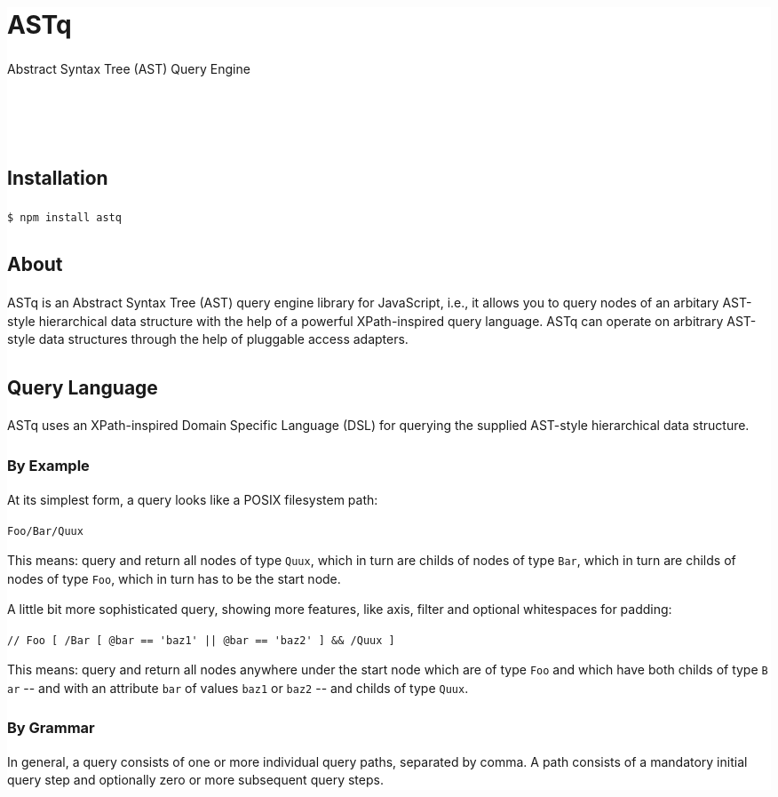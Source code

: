 
ASTq
====

Abstract Syntax Tree (AST) Query Engine

<p/>
<img src="https://nodei.co/npm/astq.png?downloads=true&stars=true" alt=""/>

<p/>
<img src="https://david-dm.org/rse/astq.png" alt=""/>

Installation
------------

```shell
$ npm install astq
```

About
-----

ASTq is an Abstract Syntax Tree (AST) query engine library for
JavaScript, i.e., it allows you to query nodes of an arbitary AST-style
hierarchical data structure with the help of a powerful XPath-inspired
query language. ASTq can operate on arbitrary AST-style data structures
through the help of pluggable access adapters.

Query Language
--------------

ASTq uses an XPath-inspired Domain Specific Language (DSL)
for querying the supplied AST-style hierarchical data structure.

### By Example

At its simplest form, a query looks like a POSIX filesystem path:

    Foo/Bar/Quux

This means: query and return all nodes of type `Quux`, which in turn
are childs of nodes of type `Bar`, which in turn are childs of nodes of
type `Foo`, which in turn has to be the start node.

A little bit more sophisticated query, showing more features,
like axis, filter and optional whitespaces for padding:

    // Foo [ /Bar [ @bar == 'baz1' || @bar == 'baz2' ] && /Quux ]

This means: query and return all nodes anywhere under the start node
which are of type `Foo` and which have both childs of type `Bar` -- and
with an attribute `bar` of values `baz1` or `baz2` -- and childs of type
`Quux`.

### By Grammar

In general, a query consists of one or more individual query paths,
separated by comma. A path consists of a mandatory initial query step
and optionally zero or more subsequent query steps.
